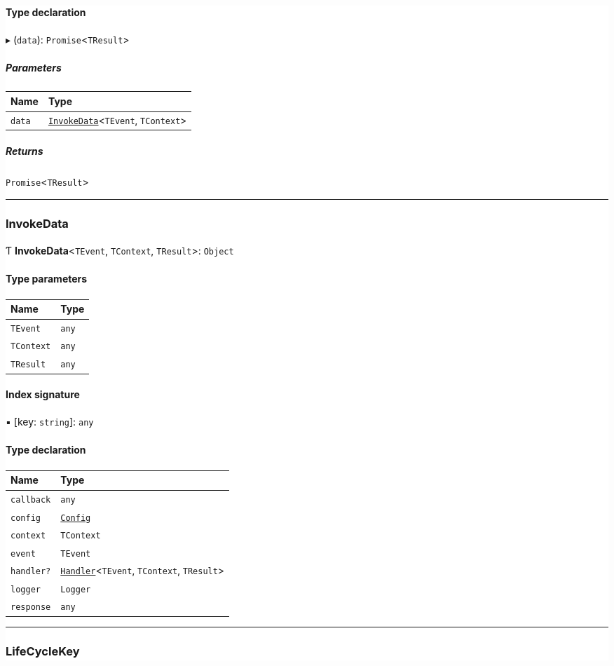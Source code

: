 #### Type declaration

▸ (`data`): `Promise`<`TResult`\>

##### Parameters

| Name | Type |
| :------ | :------ |
| `data` | [`InvokeData`](#invokedata)<`TEvent`, `TContext`\> |

##### Returns

`Promise`<`TResult`\>

___

### InvokeData

Ƭ **InvokeData**<`TEvent`, `TContext`, `TResult`\>: `Object`

#### Type parameters

| Name | Type |
| :------ | :------ |
| `TEvent` | `any` |
| `TContext` | `any` |
| `TResult` | `any` |

#### Index signature

▪ [key: `string`]: `any`

#### Type declaration

| Name | Type |
| :------ | :------ |
| `callback` | `any` |
| `config` | [`Config`](#config) |
| `context` | `TContext` |
| `event` | `TEvent` |
| `handler?` | [`Handler`](#handler)<`TEvent`, `TContext`, `TResult`\> |
| `logger` | `Logger` |
| `response` | `any` |

___

### LifeCycleKey
